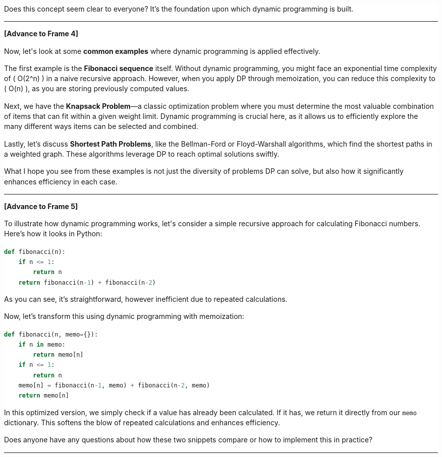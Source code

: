 Does this concept seem clear to everyone? It’s the foundation upon which dynamic programming is built.

---

**[Advance to Frame 4]**

Now, let's look at some **common examples** where dynamic programming is applied effectively.

The first example is the **Fibonacci sequence** itself. Without dynamic programming, you might face an exponential time complexity of \( O(2^n) \) in a naive recursive approach. However, when you apply DP through memoization, you can reduce this complexity to \( O(n) \), as you are storing previously computed values.

Next, we have the **Knapsack Problem**—a classic optimization problem where you must determine the most valuable combination of items that can fit within a given weight limit. Dynamic programming is crucial here, as it allows us to efficiently explore the many different ways items can be selected and combined.

Lastly, let’s discuss **Shortest Path Problems**, like the Bellman-Ford or Floyd-Warshall algorithms, which find the shortest paths in a weighted graph. These algorithms leverage DP to reach optimal solutions swiftly.

What I hope you see from these examples is not just the diversity of problems DP can solve, but also how it significantly enhances efficiency in each case.

---

**[Advance to Frame 5]**

To illustrate how dynamic programming works, let's consider a simple recursive approach for calculating Fibonacci numbers. Here’s how it looks in Python:

```python
def fibonacci(n):
    if n <= 1:
        return n
    return fibonacci(n-1) + fibonacci(n-2)
```

As you can see, it’s straightforward, however inefficient due to repeated calculations.

Now, let’s transform this using dynamic programming with memoization:

```python
def fibonacci(n, memo={}):
    if n in memo:
        return memo[n]
    if n <= 1:
        return n
    memo[n] = fibonacci(n-1, memo) + fibonacci(n-2, memo)
    return memo[n]
```

In this optimized version, we simply check if a value has already been calculated. If it has, we return it directly from our `memo` dictionary. This softens the blow of repeated calculations and enhances efficiency.

Does anyone have any questions about how these two snippets compare or how to implement this in practice?

---